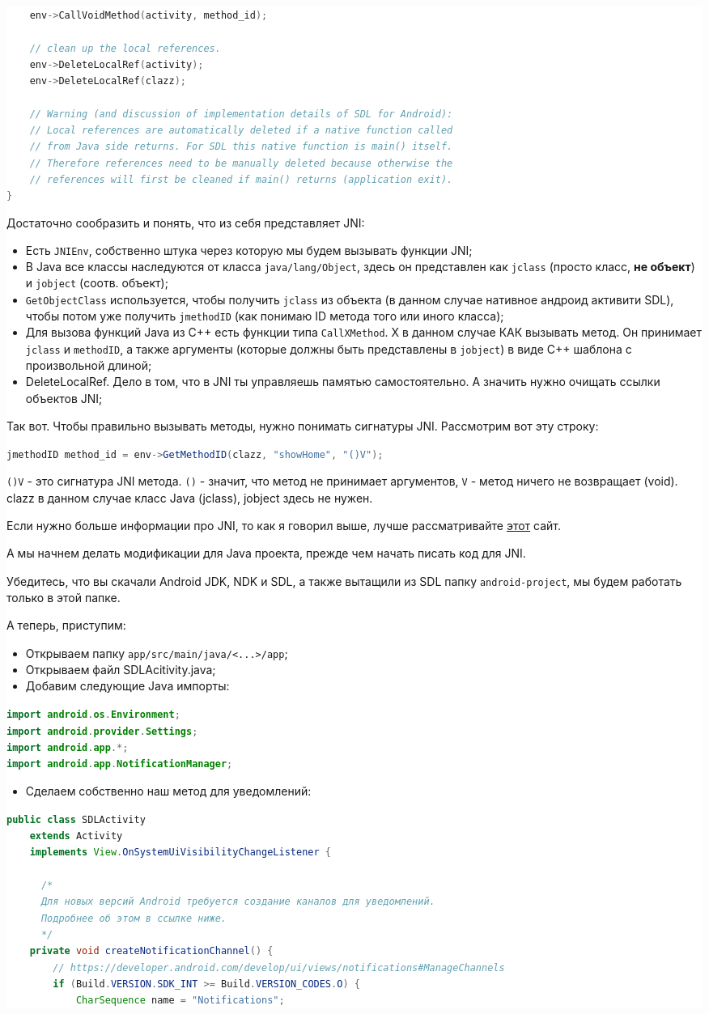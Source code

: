 ```cpp
    env->CallVoidMethod(activity, method_id);

    // clean up the local references.
    env->DeleteLocalRef(activity);
    env->DeleteLocalRef(clazz);

    // Warning (and discussion of implementation details of SDL for Android):
    // Local references are automatically deleted if a native function called
    // from Java side returns. For SDL this native function is main() itself.
    // Therefore references need to be manually deleted because otherwise the
    // references will first be cleaned if main() returns (application exit).
}
```
Достаточно сообразить и понять, что из себя представляет JNI:
* Есть `JNIEnv`, собственно штука через которую мы будем вызывать функции JNI;
* В Java все классы наследуются от класса `java/lang/Object`, здесь он представлен как `jclass` (просто класс, **не объект**) и `jobject` (соотв. объект);
* `GetObjectClass` используется, чтобы получить `jclass` из объекта (в данном случае нативное андроид активити SDL), чтобы потом уже получить `jmethodID` (как понимаю ID метода того или иного класса);
* Для вызова функций Java из C++ есть функции типа `CallXMethod`. X в данном случае КАК вызывать метод. Он принимает `jclass` и `methodID`, а также аргументы (которые должны быть представлены в `jobject`) в виде C++ шаблона с произвольной длиной;
* DeleteLocalRef. Дело в том, что в JNI ты управляешь памятью самостоятельно. А значить нужно очищать ссылки объектов JNI;

Так вот. Чтобы правильно вызывать методы, нужно понимать сигнатуры JNI.
Рассмотрим вот эту строку:
```java
jmethodID method_id = env->GetMethodID(clazz, "showHome", "()V");
```
`()V` - это сигнатура JNI метода. `()` - значит, что метод не принимает аргументов, `V` - метод ничего не возвращает (void). clazz в данном случае класс Java (jclass), jobject здесь не нужен.

Если нужно больше информации про JNI, то как я говорил выше, лучше рассматривайте [этот](https://docs.oracle.com/javase/8/docs/technotes/guides/jni/spec/jniTOC.html) сайт.

А мы начнем делать модификации для Java проекта, прежде чем начать писать код для JNI.

Убедитесь, что вы скачали Android JDK, NDK и SDL, а также вытащили из SDL папку `android-project`, мы будем работать только в этой папке.

А теперь, приступим:
* Открываем папку `app/src/main/java/<...>/app`;
* Открываем файл SDLAcitivity.java;
* Добавим следующие Java импорты:
```java
import android.os.Environment;
import android.provider.Settings;
import android.app.*;
import android.app.NotificationManager;
```
* Сделаем собственно наш метод для уведомлений:
```java
public class SDLActivity
    extends Activity
    implements View.OnSystemUiVisibilityChangeListener {

	  /*
	  Для новых версий Android требуется создание каналов для уведомлений.
	  Подробнее об этом в ссылке ниже.
	  */
    private void createNotificationChannel() {
        // https://developer.android.com/develop/ui/views/notifications#ManageChannels
        if (Build.VERSION.SDK_INT >= Build.VERSION_CODES.O) {
            CharSequence name = "Notifications";
```